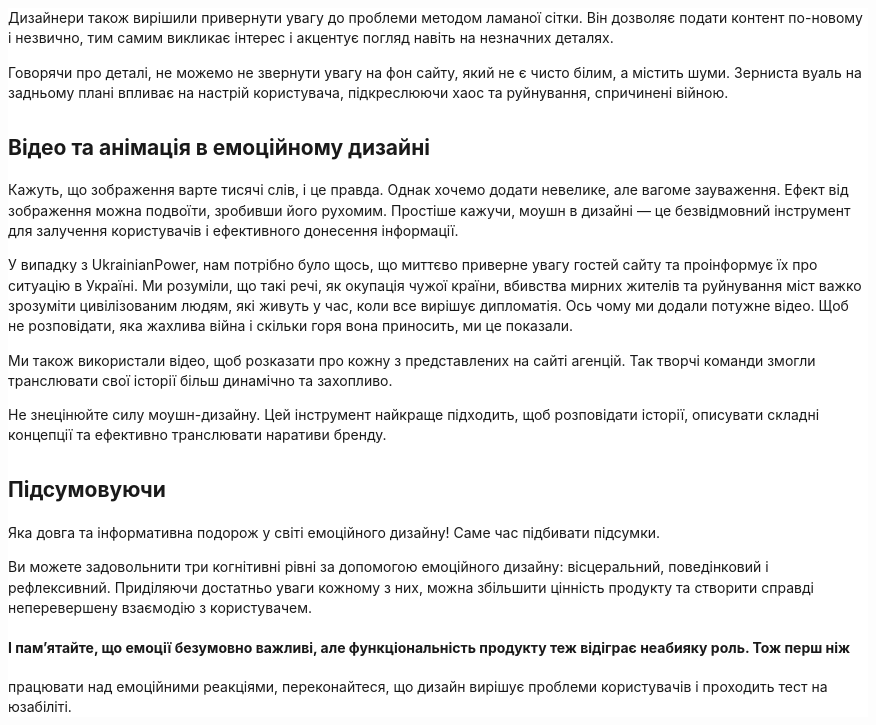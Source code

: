 Дизайнери також вирішили привернути увагу до проблеми методом ламаної сітки. Він дозволяє подати контент по-новому і незвично, 
тим самим викликає інтерес і акцентує погляд навіть на незначних деталях.

Говорячи про деталі, не можемо не звернути увагу на фон сайту, який не є чисто білим, а містить шуми. Зерниста вуаль на 
задньому плані впливає на настрій користувача, підкреслюючи хаос та руйнування, спричинені війною.

## Відео та анімація в емоційному дизайні

Кажуть, що зображення варте тисячі слів, і це правда. Однак хочемо додати невелике, але вагоме зауваження. Ефект від 
зображення можна подвоїти, зробивши його рухомим. Простіше кажучи, моушн в дизайні — це безвідмовний інструмент для 
залучення користувачів і ефективного донесення інформації.

У випадку з UkrainianPower, нам потрібно було щось, що миттєво приверне увагу гостей сайту та проінформує їх про ситуацію 
в Україні. Ми розуміли, що такі речі, як окупація чужої країни, вбивства мирних жителів та руйнування міст важко зрозуміти
цивілізованим людям, які живуть у час, коли все вирішує дипломатія. Ось чому ми додали потужне відео. Щоб не розповідати, 
яка жахлива війна і скільки горя вона приносить, ми це показали.

Ми також використали відео, щоб розказати про кожну з представлених на сайті агенцій. Так творчі команди змогли транслювати 
свої історії більш динамічно та захопливо.

Не знецінюйте силу моушн-дизайну. Цей інструмент найкраще підходить, щоб розповідати історії, описувати складні концепції 
та ефективно транслювати наративи бренду.

## Підсумовуючи

Яка довга та інформативна подорож у світі емоційного дизайну! Саме час підбивати підсумки.

Ви можете задовольнити три когнітивні рівні за допомогою емоційного дизайну: вісцеральний, поведінковий і рефлексивний. 
Приділяючи достатньо уваги кожному з них, можна збільшити цінність продукту та створити справді неперевершену взаємодію 
з користувачем.

#### І пам’ятайте, що емоції безумовно важливі, але функціональність продукту теж відіграє неабияку роль. Тож перш ніж 
працювати над емоційними реакціями, переконайтеся, що дизайн вирішує проблеми користувачів і проходить тест на юзабіліті.










